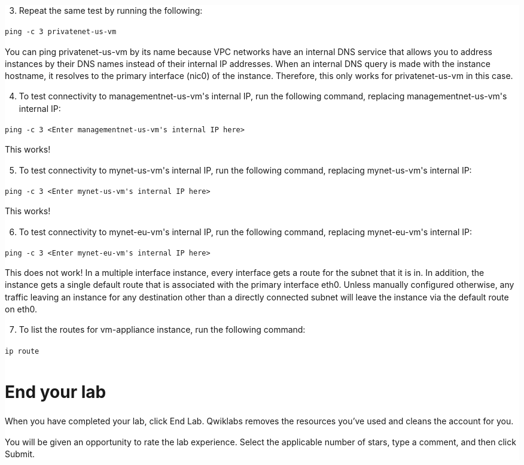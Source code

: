 3. Repeat the same test by running the following:

```console
ping -c 3 privatenet-us-vm
```
You can ping privatenet-us-vm by its name because VPC networks have an internal DNS service that allows you to address instances by their DNS names instead of their internal IP addresses. When an internal DNS query is made with the instance hostname, it resolves to the primary interface (nic0) of the instance. Therefore, this only works for privatenet-us-vm in this case.

4. To test connectivity to managementnet-us-vm's internal IP, run the following command, replacing managementnet-us-vm's internal IP:

```console
ping -c 3 <Enter managementnet-us-vm's internal IP here>
```
This works!

5. To test connectivity to mynet-us-vm's internal IP, run the following command, replacing mynet-us-vm's internal IP:

```console
ping -c 3 <Enter mynet-us-vm's internal IP here>
```
This works!

6. To test connectivity to mynet-eu-vm's internal IP, run the following command, replacing mynet-eu-vm's internal IP:

```console
ping -c 3 <Enter mynet-eu-vm's internal IP here>
```
This does not work! In a multiple interface instance, every interface gets a route for the subnet that it is in. In addition, the instance gets a single default route that is associated with the primary interface eth0. Unless manually configured otherwise, any traffic leaving an instance for any destination other than a directly connected subnet will leave the instance via the default route on eth0.

7. To list the routes for vm-appliance instance, run the following command:

```console
ip route
```
# End your lab
When you have completed your lab, click End Lab. Qwiklabs removes the resources you’ve used and cleans the account for you.

You will be given an opportunity to rate the lab experience. Select the applicable number of stars, type a comment, and then click Submit.